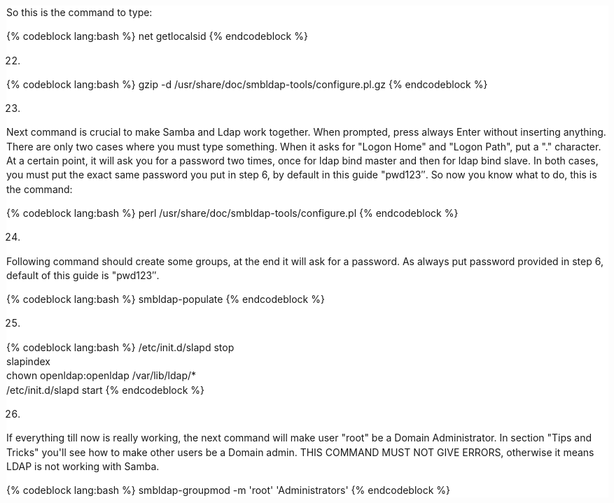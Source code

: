 So this is the command to type:

{% codeblock lang:bash %}
net getlocalsid
{% endcodeblock %}

22)

{% codeblock lang:bash %}
gzip -d /usr/share/doc/smbldap-tools/configure.pl.gz
{% endcodeblock %}

23)

Next command is crucial to make Samba and Ldap work together. When prompted,
press always Enter without inserting anything. There are only two cases where
you must type something.
When it asks for "Logon Home" and "Logon Path", put a "." character.
At a certain point, it will ask you for a password two times, once for ldap
bind master and then for ldap bind slave. In both cases, you must put the
exact same password you put in step 6, by default in this guide "pwd123″.
So now you know what to do, this is the command:

{% codeblock lang:bash %}
perl /usr/share/doc/smbldap-tools/configure.pl
{% endcodeblock %}

24)

Following command should create some groups, at the end it will ask for a
password. As always put password provided in step 6, default of this guide is
"pwd123″.

{% codeblock lang:bash %}
smbldap-populate
{% endcodeblock %}

25)
{% codeblock lang:bash %}
/etc/init.d/slapd stop  
slapindex  
chown openldap:openldap /var/lib/ldap/*  
/etc/init.d/slapd start
{% endcodeblock %}

26)

If everything till now is really working, the next command will make user
"root" be a Domain Administrator.
In section "Tips and Tricks" you'll see how to make other users be a Domain
admin.
THIS COMMAND MUST NOT GIVE ERRORS, otherwise it means LDAP is not working with
Samba.

{% codeblock lang:bash %}
smbldap-groupmod -m 'root' 'Administrators'
{% endcodeblock %}
